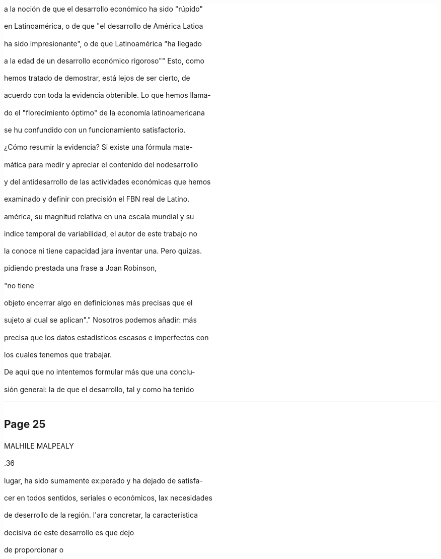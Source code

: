 a la noción de que el desarrollo económico ha sido "rúpido"

en Latinoamérica, o de que "el desarrollo de América Latioa

ha sido impresionante", o de que Latinoamérica "ha llegado

a la edad de un desarrollo económico rigoroso"" Esto, como

hemos tratado de demostrar, está lejos de ser cierto, de

acuerdo con toda la evidencia obtenible. Lo que hemos llama-

do el "florecimiento óptimo" de la economía latinoamericana

se hu confundido con un funcionamiento satisfactorio.

¿Cómo resumir la evidencia? Si existe una fórmula mate-

mática para medir y apreciar el contenido del nodesarrollo

y del antidesarrollo de las actividades económicas que hemos

examinado y definir con precisión el FBN real de Latino.

américa, su magnitud relativa en una escala mundial y su

indice temporal de variabilidad, el autor de este trabajo no

la conoce ni tiene capacidad jara inventar una. Pero quizas.

pidiendo prestada una frase a Joan Robinson,

"no tiene

objeto encerrar algo en definiciones más precisas que el

sujeto al cual se aplican"." Nosotros podemos añadir: más

precisa que los datos estadísticos escasos e imperfectos con

los cuales tenemos que trabajar.

De aquí que no intentemos formular más que una conclu-

sión general: la de que el desarrollo, tal y como ha tenido

---

## Page 25

MALHILE MALPEALY

.36

lugar, ha sido sumamente ex:perado y ha dejado de satisfa-

cer en todos sentidos, seriales o económicos, lax necesidades

de deserrollo de la región. l'ara concretar, la caracteristica

decisiva de este desarrollo es que dejo

de proporcionar o
